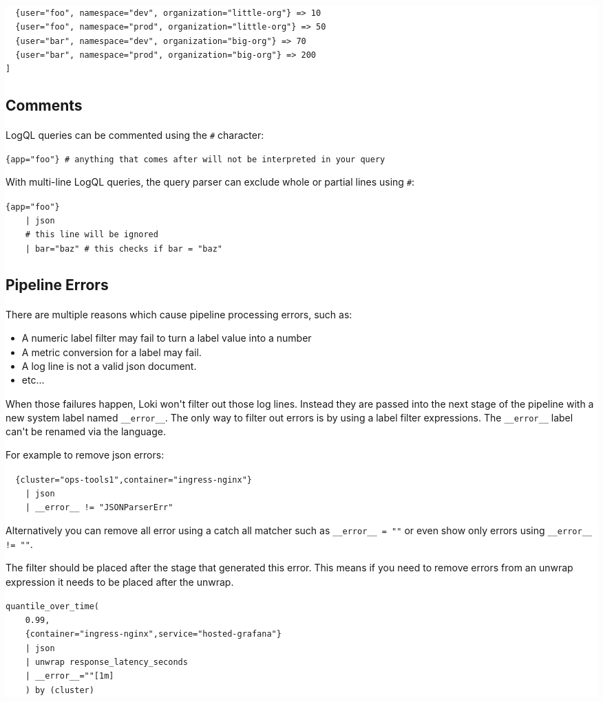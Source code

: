 ```logql
  {user="foo", namespace="dev", organization="little-org"} => 10
  {user="foo", namespace="prod", organization="little-org"} => 50
  {user="bar", namespace="dev", organization="big-org"} => 70
  {user="bar", namespace="prod", organization="big-org"} => 200
]
```

## Comments

LogQL queries can be commented using the `#` character:

```logql
{app="foo"} # anything that comes after will not be interpreted in your query
```

With multi-line LogQL queries, the query parser can exclude whole or partial lines using `#`:

```logql
{app="foo"}
    | json
    # this line will be ignored
    | bar="baz" # this checks if bar = "baz"
```

## Pipeline Errors

There are multiple reasons which cause pipeline processing errors, such as:

- A numeric label filter may fail to turn a label value into a number
- A metric conversion for a label may fail.
- A log line is not a valid json document.
- etc...

When those failures happen, Loki won't filter out those log lines. Instead they are passed into the next stage of the pipeline with a new system label named `__error__`. The only way to filter out errors is by using a label filter expressions. The `__error__` label can't be renamed via the language.

For example to remove json errors:

```logql
  {cluster="ops-tools1",container="ingress-nginx"}
    | json
    | __error__ != "JSONParserErr"
```

Alternatively you can remove all error using a catch all matcher such as `__error__ = ""` or even show only errors using `__error__ != ""`.

The filter should be placed after the stage that generated this error. This means if you need to remove errors from an unwrap expression it needs to be placed after the unwrap.

```logql
quantile_over_time(
	0.99,
	{container="ingress-nginx",service="hosted-grafana"}
	| json
	| unwrap response_latency_seconds
	| __error__=""[1m]
	) by (cluster)
```
